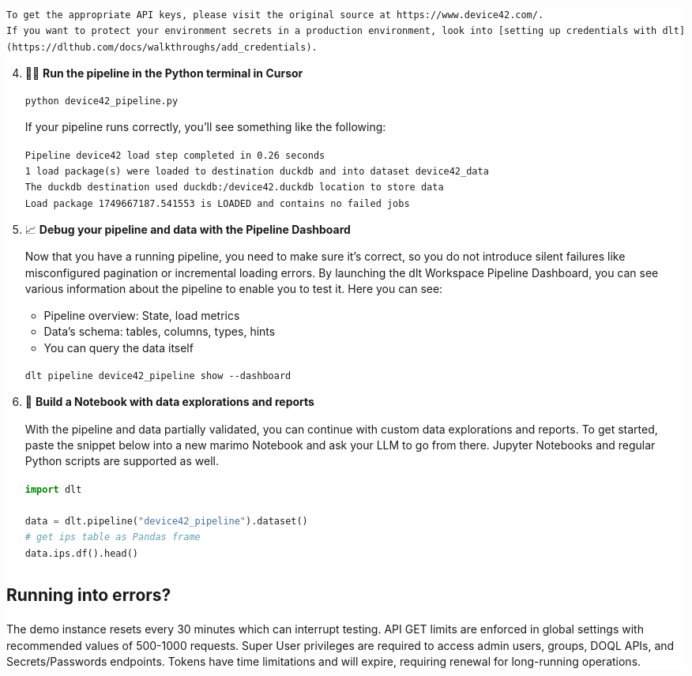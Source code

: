     To get the appropriate API keys, please visit the original source at https://www.device42.com/.
    If you want to protect your environment secrets in a production environment, look into [setting up credentials with dlt](https://dlthub.com/docs/walkthroughs/add_credentials).
    
4. 🏃‍♀️ **Run the pipeline in the Python terminal in Cursor**
    
    ```shell
    python device42_pipeline.py
    ```
    
    If your pipeline runs correctly, you’ll see something like the following:
    
    ```shell
    Pipeline device42 load step completed in 0.26 seconds
    1 load package(s) were loaded to destination duckdb and into dataset device42_data
    The duckdb destination used duckdb:/device42.duckdb location to store data
    Load package 1749667187.541553 is LOADED and contains no failed jobs
    ```
    
5. 📈 **Debug your pipeline and data with the Pipeline Dashboard**

    Now that you have a running pipeline, you need to make sure it’s correct, so you do not introduce silent failures like misconfigured pagination or incremental loading errors. By launching the dlt Workspace Pipeline Dashboard, you can see various information about the pipeline to enable you to test it. Here you can see:
    - Pipeline overview: State, load metrics
    - Data’s schema: tables, columns, types, hints
    - You can query the data itself
    
    ```shell
    dlt pipeline device42_pipeline show --dashboard
    ```
    
6. 🐍 **Build a Notebook with data explorations and reports**

    With the pipeline and data partially validated, you can continue with custom data explorations and reports. To get started, paste the snippet below into a new marimo Notebook and ask your LLM to go from there. Jupyter Notebooks and regular Python scripts are supported as well.

    
    ```python
    import dlt

   data = dlt.pipeline("device42_pipeline").dataset()
   # get ips table as Pandas frame
   data.ips.df().head()
    ```

## Running into errors?

The demo instance resets every 30 minutes which can interrupt testing. API GET limits are enforced in global settings with recommended values of 500-1000 requests. Super User privileges are required to access admin users, groups, DOQL APIs, and Secrets/Passwords endpoints. Tokens have time limitations and will expire, requiring renewal for long-running operations.
